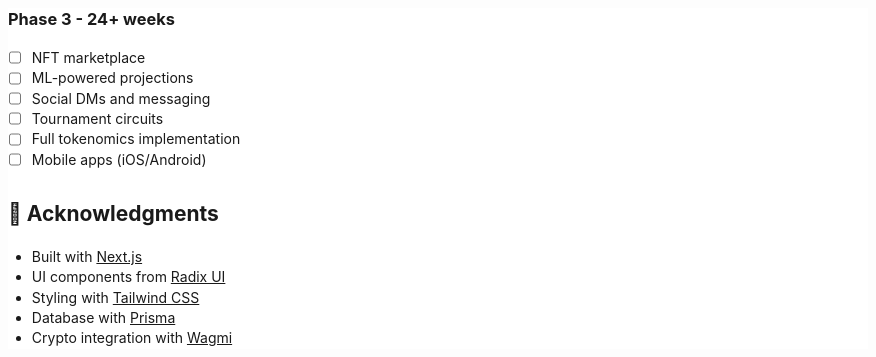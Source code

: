 ### Phase 3 - 24+ weeks
- [ ] NFT marketplace
- [ ] ML-powered projections
- [ ] Social DMs and messaging
- [ ] Tournament circuits
- [ ] Full tokenomics implementation
- [ ] Mobile apps (iOS/Android)

## 🙏 Acknowledgments

- Built with [Next.js](https://nextjs.org/)
- UI components from [Radix UI](https://www.radix-ui.com/)
- Styling with [Tailwind CSS](https://tailwindcss.com/)
- Database with [Prisma](https://prisma.io/)
- Crypto integration with [Wagmi](https://wagmi.sh/)
